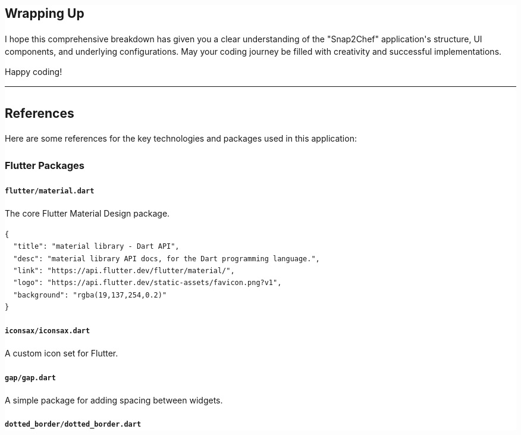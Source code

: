 
## Wrapping Up

I hope this comprehensive breakdown has given you a clear understanding of the "Snap2Chef" application's structure, UI components, and underlying configurations. May your coding journey be filled with creativity and successful implementations.

Happy coding!

---

## References

Here are some references for the key technologies and packages used in this application:

### Flutter Packages

#### `flutter/material.dart`

The core Flutter Material Design package.

```component VPCard
{
  "title": "material library - Dart API",
  "desc": "material library API docs, for the Dart programming language.",
  "link": "https://api.flutter.dev/flutter/material/",
  "logo": "https://api.flutter.dev/static-assets/favicon.png?v1",
  "background": "rgba(19,137,254,0.2)"
}
```

#### `iconsax/iconsax.dart`

A custom icon set for Flutter.

<SiteInfo
  name="iconsax | Flutter package"
  desc="Iconsax for flutter (1000+ icons 6 diferent styles, total 6000+ icons)."
  url="https://pub.dev/packages/iconsax/"
  logo="https://pub.dev/static/hash-krgcpa0o/img/flutter-logo-32x32.png"
  preview="https://pub.dev/static/hash-krgcpa0o/img/pub-dev-icon-cover-image.png"/>

#### `gap/gap.dart`

A simple package for adding spacing between widgets.

<SiteInfo
  name="gap | Flutter package"
  desc="Flutter widgets for easily adding gaps inside Flex widgets such as Columns and Rows or scrolling views."
  url="https://pub.dev/packages/gap/"
  logo="https://pub.dev/static/hash-krgcpa0o/img/flutter-logo-32x32.png"
  preview="https://pub.dev/static/hash-krgcpa0o/img/pub-dev-icon-cover-image.png"/>

#### `dotted_border/dotted_border.dart`
